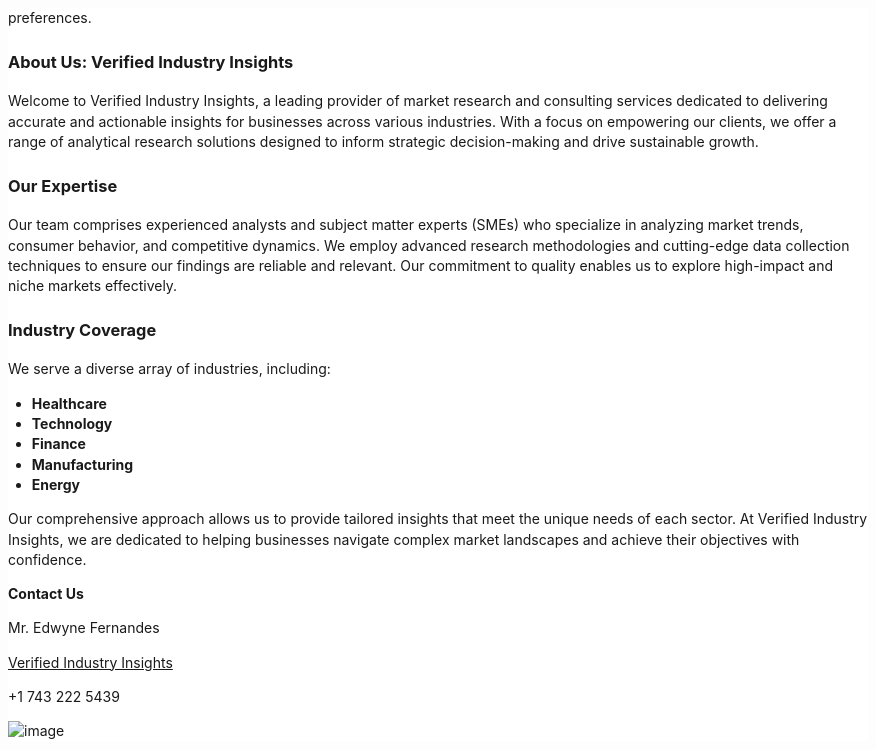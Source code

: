 preferences.</p><h3>About Us: Verified Industry Insights</h3><p>Welcome to Verified Industry Insights, a leading provider of market research and consulting services dedicated to delivering accurate and actionable insights for businesses across various industries. With a focus on empowering our clients, we offer a range of analytical research solutions designed to inform strategic decision-making and drive sustainable growth.</p><h3>Our Expertise</h3><p>Our team comprises experienced analysts and subject matter experts (SMEs) who specialize in analyzing market trends, consumer behavior, and competitive dynamics. We employ advanced research methodologies and cutting-edge data collection techniques to ensure our findings are reliable and relevant. Our commitment to quality enables us to explore high-impact and niche markets effectively.</p><h3>Industry Coverage</h3><p>We serve a diverse array of industries, including:</p><ul><li><strong>Healthcare</strong></li><li><strong>Technology</strong></li><li><strong>Finance</strong></li><li><strong>Manufacturing</strong></li><li><strong>Energy</strong></li></ul><p>Our comprehensive approach allows us to provide tailored insights that meet the unique needs of each sector. At Verified Industry Insights, we are dedicated to helping businesses navigate complex market landscapes and achieve their objectives with confidence.</p><p><strong>Contact Us</strong></p><p>Mr. Edwyne Fernandes</p><p><a href="https://www.verifiedindustryinsights.com/">Verified Industry Insights</a></p><p>+1 743 222 5439</p>
![image](https://github.com/user-attachments/assets/944e88be-e38f-44fa-a9e6-5730df184fef)
